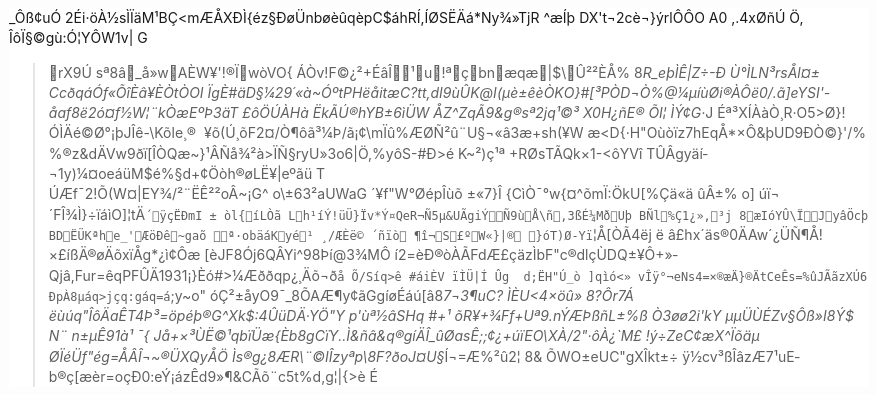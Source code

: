 _Ôß¢uÓ
2Éi ·öÀ½sÌÏäM¹BÇ<mÆÅX ÐÌ{éz§ÐøÜnbøèûqèpC$áhRÍ,ÍØSËÄá*Ny¾ »TjR
^æÍþ
DX't¬2cè¬}ýrlÔÔO
A0
,.4xØñÚ	Ö,
ÎôÏ§©gù:Ó¦YÔW1v|
G
>rX9Ú
sª8â_å»wAÈW¥'!®ÏwòVO{
ÁÒv!F©¿²+ÉâÎ¹u!ªçbnæqæ­|$\Û²²ÈÅ%
8*R_e­þÌÊ|Z÷-Ð Ù°ÌLN³r sÅl¤± CcðqáÓf«ÕîÈâ¥ÈÒt\ÒOI
ÏgÈ#äD§¼29´«à~ÓºtPHëåitæC?tt,dI9ùÛK@I(µè±*êèÒKO}#[³PÒD¬Ò%@¼µíùØi®ÀÔë0/.ã]eYSI'-åaf8ë2ó¤f½W¦¨kÒæEºÞ3äT
£ôÖÚÀHà
ËkÃÚ®hYB±6*ìÜW
ÅZ^ZqÃ9&g®sª2jq¹©³ X0H¿ñE® ÕI¦	ÌÝ¢G·*J
Éª ³XÍÀàÒ¸R·O5>Ø}!ÓÌÄé©Ø°¡þJÎê-\Kõle¸® 
¥õ(Ú¸õF2¤/Ò¶ôã³¼Þ/ã¡¢\mÏû%ÆØÑ²û¨U§¬«â3æ+sh(¥W
æ<D{·H"Oùòïz7hEqÅ*×Ô&þUD9ÐÒ©}'/%
%®z&dÄVw9ðï[ÎÒQæ~}¹ÂÑå¾²à>ÏÑ§ryU»3o6|Ö,%yôS-#Ð>é
K~²)ç¹ª
+RØsTÃQk×1-<ôYVî
TÛÂgyäí­¬1y)¼¤oeáüM$é%§d+¢Öòh®øLË¥­|eºãü
T \
ÚÆf¯2!Õ(W¤|EY¾/²¨ËÊ²²oÂ~¡G^
o\±63²aUWaG
´¥f"W°ØépÎùõ
±«7}Î {CìÒ¯°w{¤^õmÏ:ÖkU[%Çä«ä
ûÂ±% o]
úï¬´FÎ¾Ì}÷ïáìO]¦tÄ`´ÿçËÐmI
±
òl{íLÒã
Lh¹íÝ!üÜ}Ïv*Ý¤QeR¬Ñ5µ&UÃgiÝÑ9ùÅ­\ñ,3ßÉ¼MðU þ
BÑl%Ç1¿»,³j
8æIóYÛ\ÏJyâÖcþBDËÜKªhe_'ÆöÐê~gaõ ª·obäáKyé¹
¸/ÆÈë©
´ñïò
¶î¬S£ºW«}|®
}óT)Ø-Yï`¦Å[ÒÃ4ëj
ë	â£hx´äs®0ÄAw´¿ÜÑ¶Å!×£íßÄ®øÄõxïÅg*¿ì¢Ôæ	[èJF8Ój6QÂYi^98Þí@3¾MÔ
í2=èÐ®òÀÃFdÆ£çäzÌbF"c®dlçÙDQ±¥Ô+»­Q\jâ,Fur=êqPFÛÄ1931¡}Èó#>¼Æððqp¿¸Äõ¬ð`å
Õ/Síq>ê
#áiÈV
ïÌÜ|Í
Ûg	d;ËH"Ú_ò ]qìó<»
vÎÿ°¬eNs4=×®æÄ}®ÄtCeÊs=%ûJÃãzXÚ6ÐpÀ8µáq>jçq:gáq=á`;y~o" óÇ²±åyO9¯_8ÕAÆ¶y¢ãGgíøÉáú[â8*7¬3¶uC?
ÌÈU<4×öû­»	8?Ôr7Á
ëùúq"ÎôÄaÊT4Þ³=öpéþ®G^Xk$:4ÛüDÄ·YÖ"Y
p'ùª ½âSHq
#+¹
õR¥+¾Ff+Uª9.nÝÆÞßñL±%ß	
Ò3øø2i'kY
µµÜÙÉZv§Ôß»I8Ý$
N¨ 
n±µÊ91à¹
¯{
Jå+×³ÙË©¹qbïÜæ{Èb8gCïY..Ì&ñâ&q®gíÄÎ_ûØasÊ;;¢¿+úïEO\XÀ/2"·ôÀ¿\`M£
!ý÷ZeC¢æX^Ïõäµ
­ØÏéÜf"ég=ÅÂÎ¬~®ÜXQyÅÖ Ìs®g¿8ÆR\¨©IÎzyªp\8F?ðoJ¤U§*Í¬=Æ%²û2¦­ 8&
ÕWO±eUC"gXÎkt±÷
ÿ½cv³ßÎâzÆ7¹uE­b®ç[æèr=oçÐ0:eÝ¡ázÊd9»¶&CÃõ¨c5t%d,g¦|{>è
É